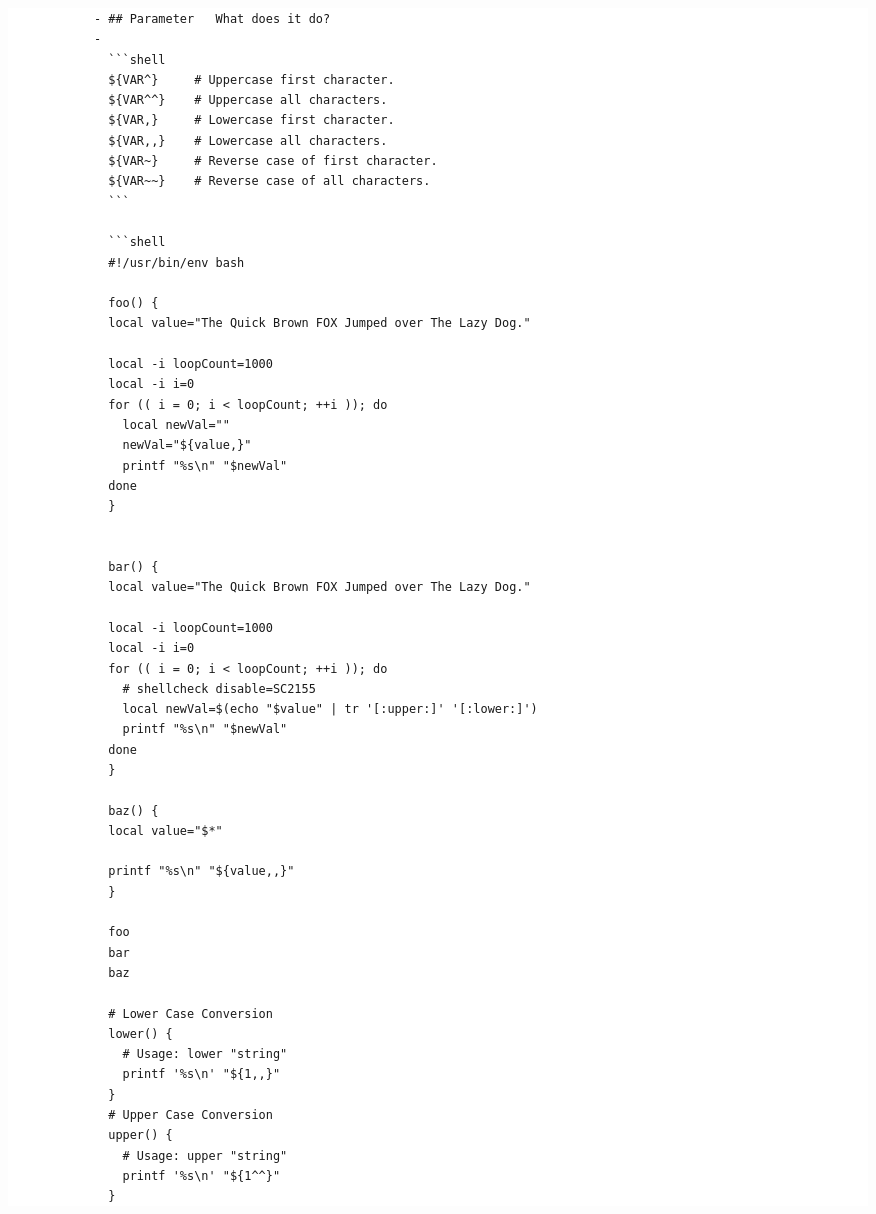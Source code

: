 				- ## Parameter   What does it do?
				-
				  ```shell
				  ${VAR^}     # Uppercase first character.
				  ${VAR^^}    # Uppercase all characters.
				  ${VAR,}     # Lowercase first character.
				  ${VAR,,}    # Lowercase all characters.
				  ${VAR~}     # Reverse case of first character.
				  ${VAR~~}    # Reverse case of all characters.
				  ```
				  
				  ```shell
				  #!/usr/bin/env bash
				  
				  foo() {
				  local value="The Quick Brown FOX Jumped over The Lazy Dog."
				  
				  local -i loopCount=1000
				  local -i i=0
				  for (( i = 0; i < loopCount; ++i )); do
				    local newVal=""
				    newVal="${value,}"
				    printf "%s\n" "$newVal"
				  done
				  }
				  
				  
				  bar() {
				  local value="The Quick Brown FOX Jumped over The Lazy Dog."
				  
				  local -i loopCount=1000
				  local -i i=0
				  for (( i = 0; i < loopCount; ++i )); do
				    # shellcheck disable=SC2155
				    local newVal=$(echo "$value" | tr '[:upper:]' '[:lower:]')
				    printf "%s\n" "$newVal"
				  done
				  }
				  
				  baz() {
				  local value="$*"
				  
				  printf "%s\n" "${value,,}"
				  }
				  
				  foo
				  bar
				  baz
				  
				  # Lower Case Conversion
				  lower() {
				    # Usage: lower "string"
				    printf '%s\n' "${1,,}"
				  }
				  # Upper Case Conversion
				  upper() {
				    # Usage: upper "string"
				    printf '%s\n' "${1^^}"
				  }